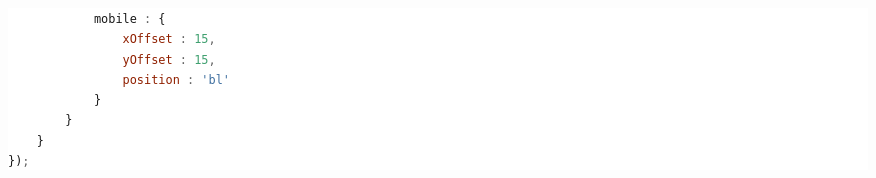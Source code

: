 ```js
            mobile : {
                xOffset : 15,
                yOffset : 15,
                position : 'bl'
            }
        }
    }
});
```